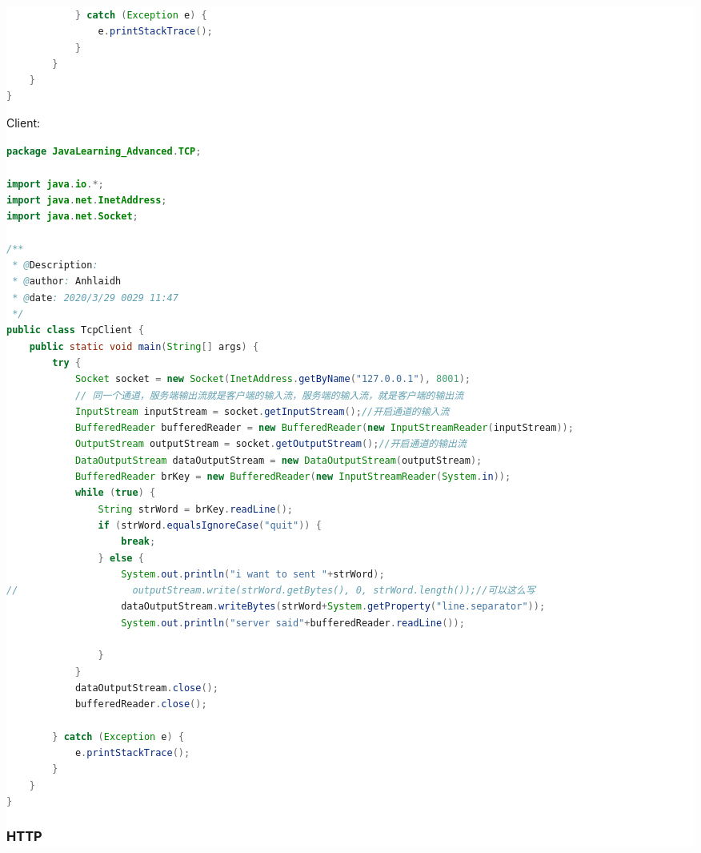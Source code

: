```java
            } catch (Exception e) {
                e.printStackTrace();
            }
        }
    }
}

```

Client:
```java
package JavaLearning_Advanced.TCP;

import java.io.*;
import java.net.InetAddress;
import java.net.Socket;

/**
 * @Description:
 * @author: Anhlaidh
 * @date: 2020/3/29 0029 11:47
 */
public class TcpClient {
    public static void main(String[] args) {
        try {
            Socket socket = new Socket(InetAddress.getByName("127.0.0.1"), 8001);
            // 同一个通道，服务端输出流就是客户端的输入流，服务端的输入流，就是客户端的输出流
            InputStream inputStream = socket.getInputStream();//开启通道的输入流
            BufferedReader bufferedReader = new BufferedReader(new InputStreamReader(inputStream));
            OutputStream outputStream = socket.getOutputStream();//开启通道的输出流
            DataOutputStream dataOutputStream = new DataOutputStream(outputStream);
            BufferedReader brKey = new BufferedReader(new InputStreamReader(System.in));
            while (true) {
                String strWord = brKey.readLine();
                if (strWord.equalsIgnoreCase("quit")) {
                    break;
                } else {
                    System.out.println("i want to sent "+strWord);
//                    outputStream.write(strWord.getBytes(), 0, strWord.length());//可以这么写
                    dataOutputStream.writeBytes(strWord+System.getProperty("line.separator"));
                    System.out.println("server said"+bufferedReader.readLine());

                }
            }
            dataOutputStream.close();
            bufferedReader.close();

        } catch (Exception e) {
            e.printStackTrace();
        }
    }
}

```
### HTTP
